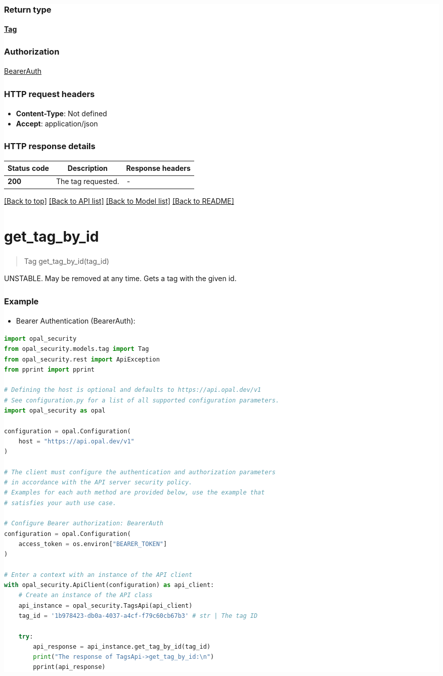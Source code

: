 ### Return type

[**Tag**](Tag.md)

### Authorization

[BearerAuth](../README.md#BearerAuth)

### HTTP request headers

 - **Content-Type**: Not defined
 - **Accept**: application/json

### HTTP response details

| Status code | Description | Response headers |
|-------------|-------------|------------------|
**200** | The tag requested. |  -  |

[[Back to top]](#) [[Back to API list]](../README.md#documentation-for-api-endpoints) [[Back to Model list]](../README.md#documentation-for-models) [[Back to README]](../README.md)

# **get_tag_by_id**
> Tag get_tag_by_id(tag_id)

UNSTABLE. May be removed at any time. Gets a tag with the given id.

### Example

* Bearer Authentication (BearerAuth):

```python
import opal_security
from opal_security.models.tag import Tag
from opal_security.rest import ApiException
from pprint import pprint

# Defining the host is optional and defaults to https://api.opal.dev/v1
# See configuration.py for a list of all supported configuration parameters.
import opal_security as opal

configuration = opal.Configuration(
    host = "https://api.opal.dev/v1"
)

# The client must configure the authentication and authorization parameters
# in accordance with the API server security policy.
# Examples for each auth method are provided below, use the example that
# satisfies your auth use case.

# Configure Bearer authorization: BearerAuth
configuration = opal.Configuration(
    access_token = os.environ["BEARER_TOKEN"]
)

# Enter a context with an instance of the API client
with opal_security.ApiClient(configuration) as api_client:
    # Create an instance of the API class
    api_instance = opal_security.TagsApi(api_client)
    tag_id = '1b978423-db0a-4037-a4cf-f79c60cb67b3' # str | The tag ID

    try:
        api_response = api_instance.get_tag_by_id(tag_id)
        print("The response of TagsApi->get_tag_by_id:\n")
        pprint(api_response)
```